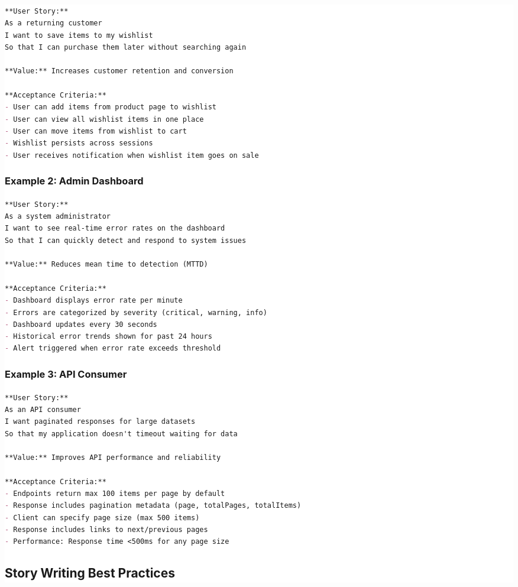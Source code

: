 ```markdown
**User Story:**
As a returning customer
I want to save items to my wishlist
So that I can purchase them later without searching again

**Value:** Increases customer retention and conversion

**Acceptance Criteria:**
- User can add items from product page to wishlist
- User can view all wishlist items in one place
- User can move items from wishlist to cart
- Wishlist persists across sessions
- User receives notification when wishlist item goes on sale
```

### Example 2: Admin Dashboard

```markdown
**User Story:**
As a system administrator
I want to see real-time error rates on the dashboard
So that I can quickly detect and respond to system issues

**Value:** Reduces mean time to detection (MTTD)

**Acceptance Criteria:**
- Dashboard displays error rate per minute
- Errors are categorized by severity (critical, warning, info)
- Dashboard updates every 30 seconds
- Historical error trends shown for past 24 hours
- Alert triggered when error rate exceeds threshold
```

### Example 3: API Consumer

```markdown
**User Story:**
As an API consumer
I want paginated responses for large datasets
So that my application doesn't timeout waiting for data

**Value:** Improves API performance and reliability

**Acceptance Criteria:**
- Endpoints return max 100 items per page by default
- Response includes pagination metadata (page, totalPages, totalItems)
- Client can specify page size (max 500 items)
- Response includes links to next/previous pages
- Performance: Response time <500ms for any page size
```

## Story Writing Best Practices
